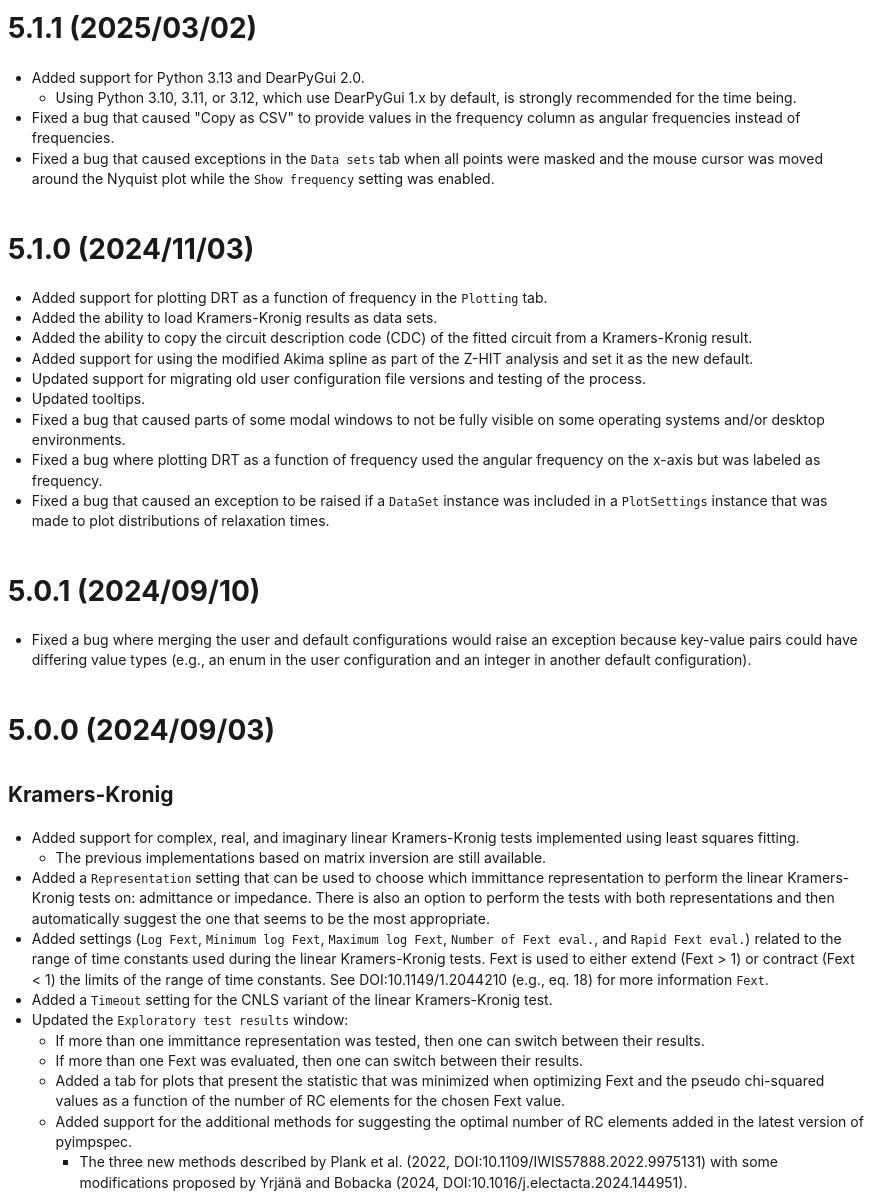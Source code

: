 # 5.1.1 (2025/03/02)

- Added support for Python 3.13 and DearPyGui 2.0.
  - Using Python 3.10, 3.11, or 3.12, which use DearPyGui 1.x by default, is strongly recommended for the time being.
- Fixed a bug that caused "Copy as CSV" to provide values in the frequency column as angular frequencies instead of frequencies.
- Fixed a bug that caused exceptions in the `Data sets` tab when all points were masked and the mouse cursor was moved around the Nyquist plot while the `Show frequency` setting was enabled.


# 5.1.0 (2024/11/03)

- Added support for plotting DRT as a function of frequency in the `Plotting` tab.
- Added the ability to load Kramers-Kronig results as data sets.
- Added the ability to copy the circuit description code (CDC) of the fitted circuit from a Kramers-Kronig result.
- Added support for using the modified Akima spline as part of the Z-HIT analysis and set it as the new default.
- Updated support for migrating old user configuration file versions and testing of the process.
- Updated tooltips.
- Fixed a bug that caused parts of some modal windows to not be fully visible on some operating systems and/or desktop environments.
- Fixed a bug where plotting DRT as a function of frequency used the angular frequency on the x-axis but was labeled as frequency.
- Fixed a bug that caused an exception to be raised if a `DataSet` instance was included in a `PlotSettings` instance that was made to plot distributions of relaxation times.


# 5.0.1 (2024/09/10)

- Fixed a bug where merging the user and default configurations would raise an exception because key-value pairs could have differing value types (e.g., an enum in the user configuration and an integer in another default configuration).


# 5.0.0 (2024/09/03)

## Kramers-Kronig

- Added support for complex, real, and imaginary linear Kramers-Kronig tests implemented using least squares fitting.
  - The previous implementations based on matrix inversion are still available.
- Added a `Representation` setting that can be used to choose which immittance representation to perform the linear Kramers-Kronig tests on: admittance or impedance. There is also an option to perform the tests with both representations and then automatically suggest the one that seems to be the most appropriate.
- Added settings (`Log Fext`, `Minimum log Fext`, `Maximum log Fext`, `Number of Fext eval.`, and `Rapid Fext eval.`) related to the range of time constants used during the linear Kramers-Kronig tests. Fext is used to either extend (Fext > 1) or contract (Fext < 1) the limits of the range of time constants. See DOI:10.1149/1.2044210 (e.g., eq. 18) for more information `Fext`.
- Added a `Timeout` setting for the CNLS variant of the linear Kramers-Kronig test.
- Updated the `Exploratory test results` window:
  - If more than one immittance representation was tested, then one can switch between their results.
  - If more than one Fext was evaluated, then one can switch between their results.
  - Added a tab for plots that present the statistic that was minimized when optimizing Fext and the pseudo chi-squared values as a function of the number of RC elements for the chosen Fext value.
  - Added support for the additional methods for suggesting the optimal number of RC elements added in the latest version of pyimpspec.
    - The three new methods described by Plank et al. (2022, DOI:10.1109/IWIS57888.2022.9975131) with some modifications proposed by Yrjänä and Bobacka (2024, DOI:10.1016/j.electacta.2024.144951).